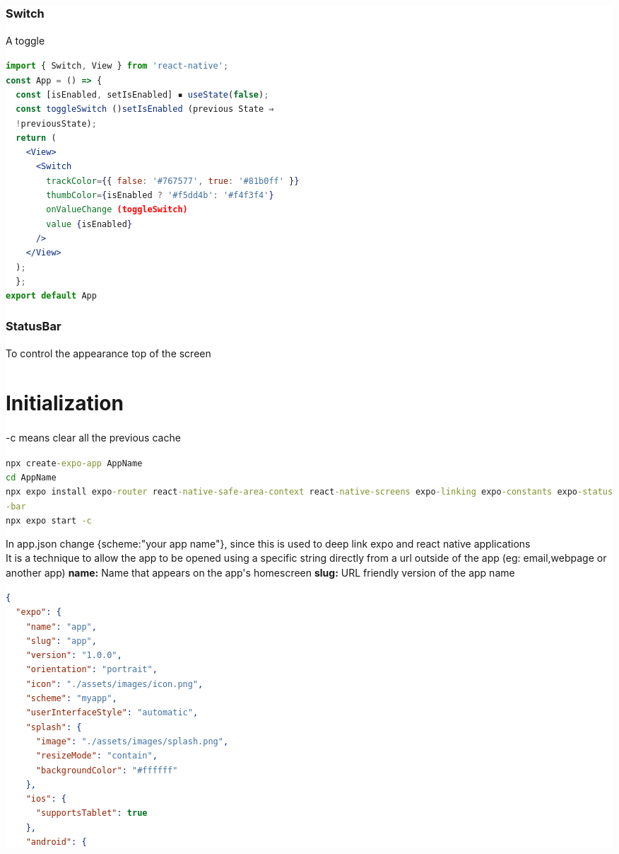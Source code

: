 ### Switch

A toggle

```jsx
import { Switch, View } from 'react-native';
const App = () => {
  const [isEnabled, setIsEnabled] ▪ useState(false);
  const toggleSwitch ()setIsEnabled (previous State ⇒
  !previousState);
  return (
    <View>
      <Switch
        trackColor={{ false: '#767577', true: '#81b0ff' }}
        thumbColor={isEnabled ? '#f5dd4b': '#f4f3f4'}
        onValueChange (toggleSwitch)
        value {isEnabled}
      />
    </View>
  );
  };
export default App
```

### StatusBar

To control the appearance top of the screen

# Initialization

-c means clear all the previous cache

```cmd
npx create-expo-app AppName
cd AppName
npx expo install expo-router react-native-safe-area-context react-native-screens expo-linking expo-constants expo-status-bar
npx expo start -c
```

In app.json change {scheme:"your app name"}, since this is used to deep link expo and react native applications <br>
It is a technique to allow the app to be opened using a specific string directly from a url outside of the app (eg: email,webpage or another app)
**name:** Name that appears on the app's homescreen
**slug:** URL friendly version of the app name

```json
{
  "expo": {
    "name": "app",
    "slug": "app",
    "version": "1.0.0",
    "orientation": "portrait",
    "icon": "./assets/images/icon.png",
    "scheme": "myapp",
    "userInterfaceStyle": "automatic",
    "splash": {
      "image": "./assets/images/splash.png",
      "resizeMode": "contain",
      "backgroundColor": "#ffffff"
    },
    "ios": {
      "supportsTablet": true
    },
    "android": {
```